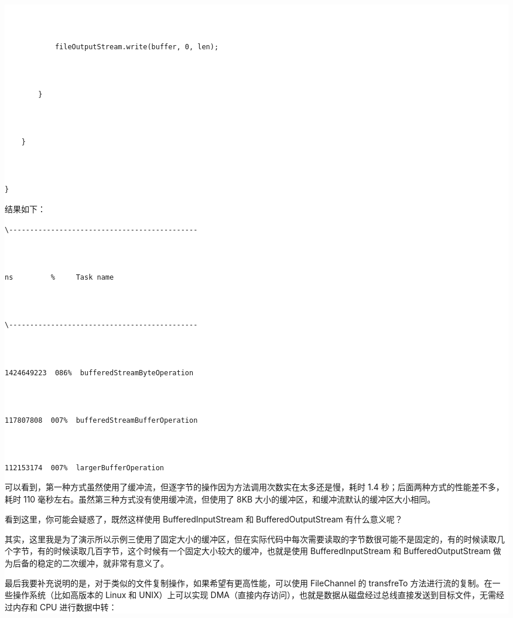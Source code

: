 ```



            fileOutputStream.write(buffer, 0, len);



        }



    }



}
```

结果如下：

```
\---------------------------------------------



ns         %     Task name



\---------------------------------------------



1424649223  086%  bufferedStreamByteOperation



117807808  007%  bufferedStreamBufferOperation



112153174  007%  largerBufferOperation
```

可以看到，第一种方式虽然使用了缓冲流，但逐字节的操作因为方法调用次数实在太多还是慢，耗时 1.4 秒；后面两种方式的性能差不多，耗时 110 毫秒左右。虽然第三种方式没有使用缓冲流，但使用了 8KB 大小的缓冲区，和缓冲流默认的缓冲区大小相同。

看到这里，你可能会疑惑了，既然这样使用 BufferedInputStream 和 BufferedOutputStream 有什么意义呢？

其实，这里我是为了演示所以示例三使用了固定大小的缓冲区，但在实际代码中每次需要读取的字节数很可能不是固定的，有的时候读取几个字节，有的时候读取几百字节，这个时候有一个固定大小较大的缓冲，也就是使用 BufferedInputStream 和 BufferedOutputStream 做为后备的稳定的二次缓冲，就非常有意义了。

最后我要补充说明的是，对于类似的文件复制操作，如果希望有更高性能，可以使用 FileChannel 的 transfreTo 方法进行流的复制。在一些操作系统（比如高版本的 Linux 和 UNIX）上可以实现 DMA（直接内存访问），也就是数据从磁盘经过总线直接发送到目标文件，无需经过内存和 CPU 进行数据中转：
